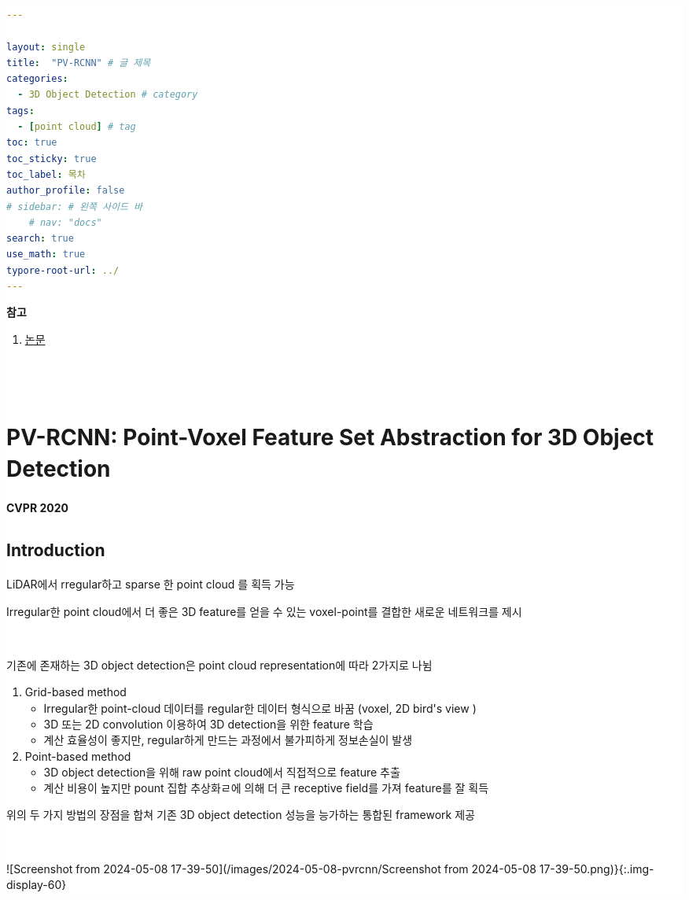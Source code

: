 ```yaml
---

layout: single
title:  "PV-RCNN" # 글 제목
categories: 
  - 3D Object Detection # category
tags: 
  - [point cloud] # tag
toc: true 
toc_sticky: true
toc_label: 목차
author_profile: false
# sidebar: # 왼쪽 사이드 바
    # nav: "docs"
search: true 
use_math: true
typore-root-url: ../
---
```


**참고**

1. [논문](https://arxiv.org/pdf/1912.13192)

<br><br>

# PV-RCNN: Point-Voxel Feature Set Abstraction for 3D Object Detection

**CVPR 2020**

## Introduction

LiDAR에서 rregular하고 sparse 한 point cloud 를 획득 가능

Irregular한 point cloud에서 더 좋은 3D feature를 얻을 수 있는 voxel-point를 결합한 새로운 네트워크를 제시

<br>

기존에 존재하는 3D object detection은 point cloud representation에 따라 2가지로 나뉨

1. Grid-based method
   - Irregular한 point-cloud 데이터를 regular한 데이터 형식으로 바꿈 (voxel, 2D bird's view )
   - 3D 또는 2D convolution 이용하여 3D detection을 위한 feature 학습
   - 계산 효율성이 좋지만,  regular하게 만드는 과정에서 불가피하게 정보손실이 발생
2. Point-based method
   - 3D object detection을 위해 raw point cloud에서 직접적으로 feature 추출
   - 계산 비용이 높지만 pount 집합 추상화ㄹ에 의해 더 큰 receptive field를 가져 feature를 잘 획득

위의 두 가지 방법의 장점을 합쳐 기존 3D object detection 성능을 능가하는 통합된 framework 제공

<br>

![Screenshot from 2024-05-08 17-39-50](/images/2024-05-08-pvrcnn/Screenshot from 2024-05-08 17-39-50.png)}{:.img-display-60}

